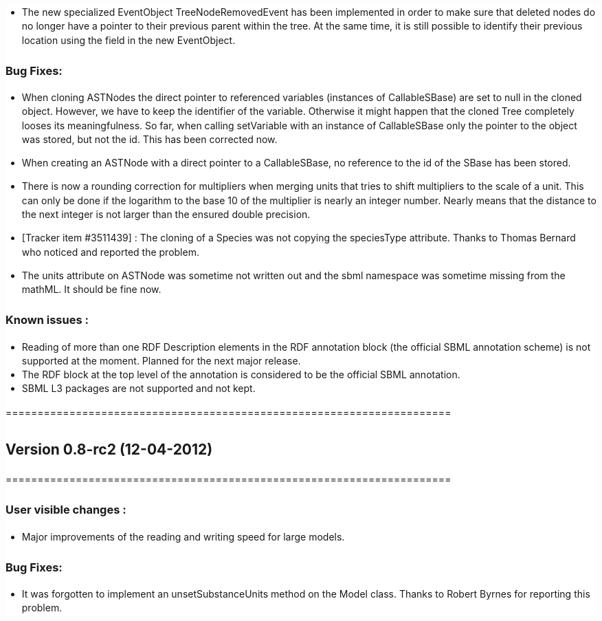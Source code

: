   - The new specialized EventObject TreeNodeRemovedEvent has been
    implemented in order to make sure that deleted nodes do no longer
    have a pointer to their previous parent within the tree. At the
    same time, it is still possible to identify their previous
    location using the field in the new EventObject.

### Bug Fixes:
	
  - When cloning ASTNodes the direct pointer to referenced variables 
    (instances of CallableSBase) are set to null in the cloned object.
    However, we have to keep the identifier of the variable. Otherwise
    it might happen that the cloned Tree completely looses its
    meaningfulness. So far, when calling setVariable with an instance of
    CallableSBase only the pointer to the object was stored, but not the
    id. This has been corrected now.
    
  - When creating an ASTNode with a direct pointer to a CallableSBase,
    no reference to the id of the SBase has been stored.   
  
  - There is now a rounding correction for multipliers when merging units
    that tries to shift multipliers to the scale of a unit. This can only
    be done if the logarithm to the base 10 of the multiplier is nearly
    an integer number. Nearly means that the distance to the next integer
    is not larger than the ensured double precision.

  - [Tracker item #3511439] : The cloning of a Species was not copying the
    speciesType attribute. Thanks to Thomas Bernard who noticed and reported
    the problem.

  - The units attribute on ASTNode was sometime not written out and the sbml
    namespace was sometime missing from the mathML. It should be fine now.

### Known issues :

  - Reading of more than one RDF Description elements in the RDF annotation 
    block (the official SBML annotation scheme) is not supported at the 
    moment. Planned for the next major release. 
  - The RDF block at the top level of the annotation is considered to be the
    official SBML annotation.
  - SBML L3 packages are not supported and not kept.  
  
======================================================================
## Version 0.8-rc2 (12-04-2012)
======================================================================

### User visible changes :

  - Major improvements of the reading and writing speed for large models.

### Bug Fixes:

  - It was forgotten to implement an unsetSubstanceUnits method on the Model
    class. Thanks to Robert Byrnes for reporting this problem.
  